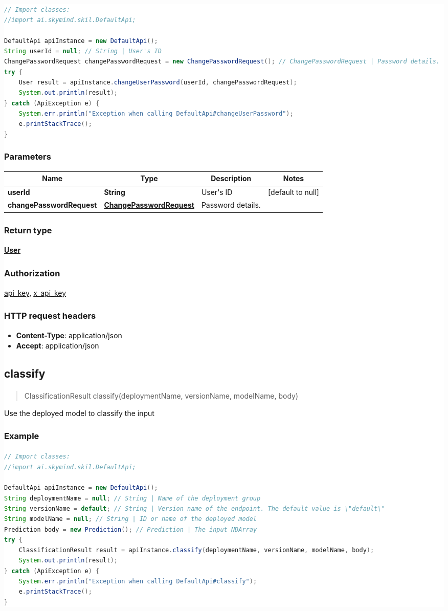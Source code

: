 ```java
// Import classes:
//import ai.skymind.skil.DefaultApi;

DefaultApi apiInstance = new DefaultApi();
String userId = null; // String | User's ID
ChangePasswordRequest changePasswordRequest = new ChangePasswordRequest(); // ChangePasswordRequest | Password details.
try {
    User result = apiInstance.changeUserPassword(userId, changePasswordRequest);
    System.out.println(result);
} catch (ApiException e) {
    System.err.println("Exception when calling DefaultApi#changeUserPassword");
    e.printStackTrace();
}
```

### Parameters


Name | Type | Description  | Notes
------------- | ------------- | ------------- | -------------
 **userId** | **String**| User&#39;s ID | [default to null]
 **changePasswordRequest** | [**ChangePasswordRequest**](ChangePasswordRequest.md)| Password details. |

### Return type

[**User**](User.md)

### Authorization

[api_key](../README.md#api_key), [x_api_key](../README.md#x_api_key)

### HTTP request headers

- **Content-Type**: application/json
- **Accept**: application/json


## classify

> ClassificationResult classify(deploymentName, versionName, modelName, body)

Use the deployed model to classify the input

### Example

```java
// Import classes:
//import ai.skymind.skil.DefaultApi;

DefaultApi apiInstance = new DefaultApi();
String deploymentName = null; // String | Name of the deployment group
String versionName = default; // String | Version name of the endpoint. The default value is \"default\"
String modelName = null; // String | ID or name of the deployed model
Prediction body = new Prediction(); // Prediction | The input NDArray
try {
    ClassificationResult result = apiInstance.classify(deploymentName, versionName, modelName, body);
    System.out.println(result);
} catch (ApiException e) {
    System.err.println("Exception when calling DefaultApi#classify");
    e.printStackTrace();
}
```